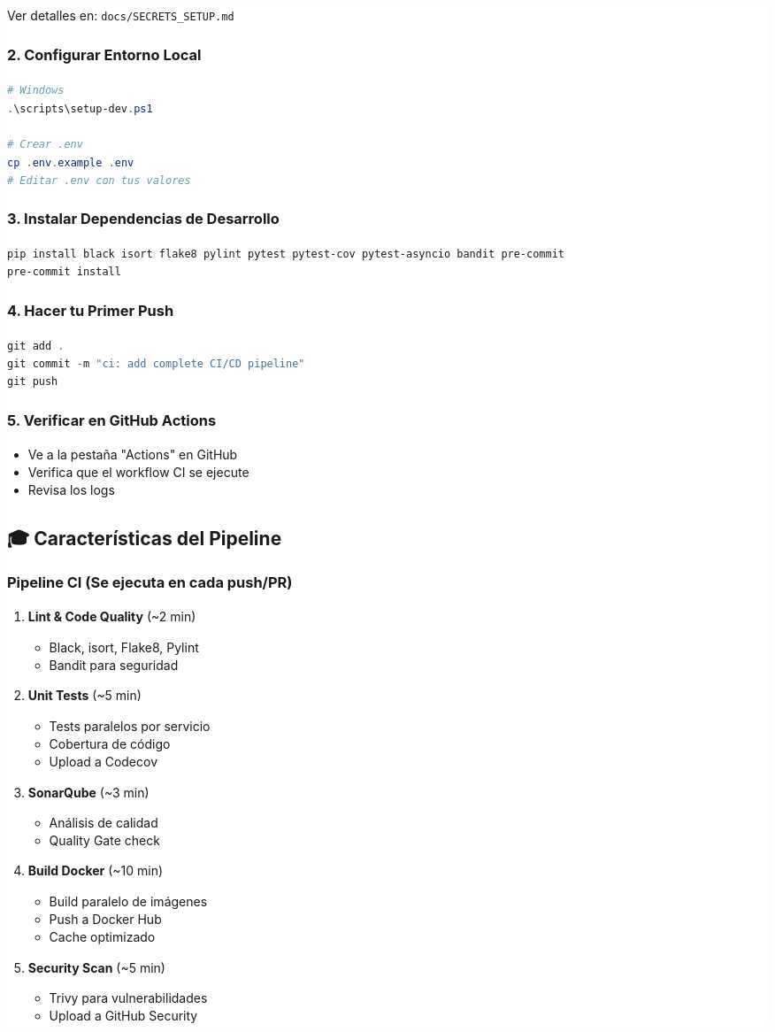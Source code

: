 Ver detalles en: `docs/SECRETS_SETUP.md`

### 2. Configurar Entorno Local
```powershell
# Windows
.\scripts\setup-dev.ps1

# Crear .env
cp .env.example .env
# Editar .env con tus valores
```

### 3. Instalar Dependencias de Desarrollo
```powershell
pip install black isort flake8 pylint pytest pytest-cov pytest-asyncio bandit pre-commit
pre-commit install
```

### 4. Hacer tu Primer Push
```powershell
git add .
git commit -m "ci: add complete CI/CD pipeline"
git push
```

### 5. Verificar en GitHub Actions
- Ve a la pestaña "Actions" en GitHub
- Verifica que el workflow CI se ejecute
- Revisa los logs

## 🎓 Características del Pipeline

### Pipeline CI (Se ejecuta en cada push/PR)
1. **Lint & Code Quality** (~2 min)
   - Black, isort, Flake8, Pylint
   - Bandit para seguridad

2. **Unit Tests** (~5 min)
   - Tests paralelos por servicio
   - Cobertura de código
   - Upload a Codecov

3. **SonarQube** (~3 min)
   - Análisis de calidad
   - Quality Gate check

4. **Build Docker** (~10 min)
   - Build paralelo de imágenes
   - Push a Docker Hub
   - Cache optimizado

5. **Security Scan** (~5 min)
   - Trivy para vulnerabilidades
   - Upload a GitHub Security
